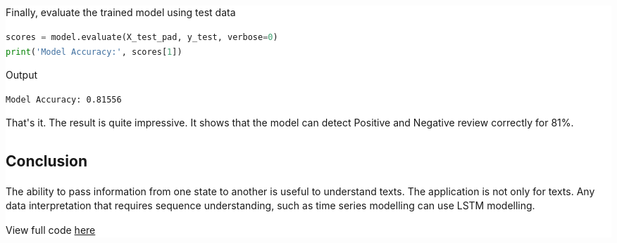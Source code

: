 
Finally, evaluate the trained model using test data

```python
scores = model.evaluate(X_test_pad, y_test, verbose=0)
print('Model Accuracy:', scores[1])
```

Output
```
Model Accuracy: 0.81556
```

That's it. The result is quite impressive. It shows that the model can detect Positive and Negative review correctly for 81%.

## Conclusion
The ability to pass information from one state to another is useful to understand texts. The application is not only for texts. Any data interpretation that requires sequence understanding, such as time series modelling can use LSTM modelling.

View full code [here](https://github.com/devennn/blog-code/blob/master/lstm-sentiment/LSTM_sentiment.ipynb)
